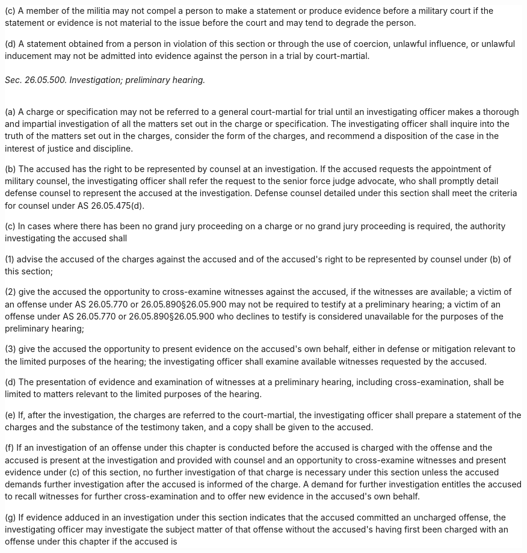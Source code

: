 (c) A member of the militia may not compel a person to make a statement or produce evidence before a military court if the statement or evidence is not material to the issue before the court and may tend to degrade the person.

(d) A statement obtained from a person in violation of this section or through the use of coercion, unlawful influence, or unlawful inducement may not be admitted into evidence against the person in a trial by court-martial.

###### Sec. 26.05.500.   Investigation; preliminary hearing.

(a) A charge or specification may not be referred to a general court-martial for trial until an investigating officer makes a thorough and impartial investigation of all the matters set out in the charge or specification. The investigating officer shall inquire into the truth of the matters set out in the charges, consider the form of the charges, and recommend a disposition of the case in the interest of justice and discipline.

(b) The accused has the right to be represented by counsel at an investigation. If the accused requests the appointment of military counsel, the investigating officer shall refer the request to the senior force judge advocate, who shall promptly detail defense counsel to represent the accused at the investigation. Defense counsel detailed under this section shall meet the criteria for counsel under AS 26.05.475(d).

(c) In cases where there has been no grand jury proceeding on a charge or no grand jury proceeding is required, the authority investigating the accused shall

(1) advise the accused of the charges against the accused and of the accused's right to be represented by counsel under (b) of this section;

(2) give the accused the opportunity to cross-examine witnesses against the accused, if the witnesses are available; a victim of an offense under AS 26.05.770 or 26.05.890§26.05.900 may not be required to testify at a preliminary hearing; a victim of an offense under AS 26.05.770 or 26.05.890§26.05.900 who declines to testify is considered unavailable for the purposes of the preliminary hearing;

(3) give the accused the opportunity to present evidence on the accused's own behalf, either in defense or mitigation relevant to the limited purposes of the hearing; the investigating officer shall examine available witnesses requested by the accused.

(d) The presentation of evidence and examination of witnesses at a preliminary hearing, including cross-examination, shall be limited to matters relevant to the limited purposes of the hearing.

(e) If, after the investigation, the charges are referred to the court-martial, the investigating officer shall prepare a statement of the charges and the substance of the testimony taken, and a copy shall be given to the accused.

(f) If an investigation of an offense under this chapter is conducted before the accused is charged with the offense and the accused is present at the investigation and provided with counsel and an opportunity to cross-examine witnesses and present evidence under (c) of this section, no further investigation of that charge is necessary under this section unless the accused demands further investigation after the accused is informed of the charge. A demand for further investigation entitles the accused to recall witnesses for further cross-examination and to offer new evidence in the accused's own behalf.

(g) If evidence adduced in an investigation under this section indicates that the accused committed an uncharged offense, the investigating officer may investigate the subject matter of that offense without the accused's having first been charged with an offense under this chapter if the accused is
